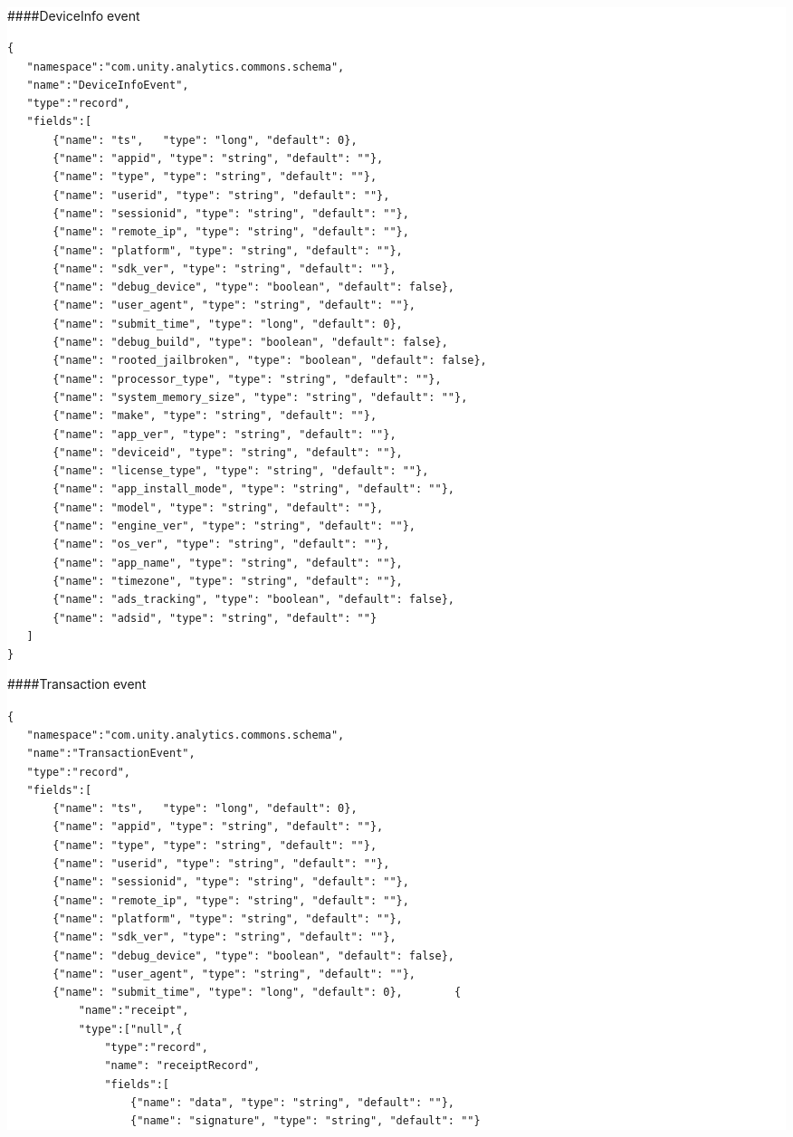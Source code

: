 ####DeviceInfo event

````
{
   "namespace":"com.unity.analytics.commons.schema",
   "name":"DeviceInfoEvent",
   "type":"record",
   "fields":[
       {"name": "ts",   "type": "long", "default": 0}, 
       {"name": "appid", "type": "string", "default": ""},
       {"name": "type", "type": "string", "default": ""}, 
       {"name": "userid", "type": "string", "default": ""},
       {"name": "sessionid", "type": "string", "default": ""},
       {"name": "remote_ip", "type": "string", "default": ""},
       {"name": "platform", "type": "string", "default": ""},
       {"name": "sdk_ver", "type": "string", "default": ""},
       {"name": "debug_device", "type": "boolean", "default": false},
       {"name": "user_agent", "type": "string", "default": ""},
       {"name": "submit_time", "type": "long", "default": 0}, 
       {"name": "debug_build", "type": "boolean", "default": false},
       {"name": "rooted_jailbroken", "type": "boolean", "default": false},
       {"name": "processor_type", "type": "string", "default": ""},
       {"name": "system_memory_size", "type": "string", "default": ""},
       {"name": "make", "type": "string", "default": ""},
       {"name": "app_ver", "type": "string", "default": ""},
       {"name": "deviceid", "type": "string", "default": ""},
       {"name": "license_type", "type": "string", "default": ""},
       {"name": "app_install_mode", "type": "string", "default": ""},
       {"name": "model", "type": "string", "default": ""},
       {"name": "engine_ver", "type": "string", "default": ""},
       {"name": "os_ver", "type": "string", "default": ""},
       {"name": "app_name", "type": "string", "default": ""},
       {"name": "timezone", "type": "string", "default": ""},
       {"name": "ads_tracking", "type": "boolean", "default": false},
       {"name": "adsid", "type": "string", "default": ""}
   ]
}  
````

####Transaction event

````
{
   "namespace":"com.unity.analytics.commons.schema",
   "name":"TransactionEvent",
   "type":"record",
   "fields":[
       {"name": "ts",   "type": "long", "default": 0},
       {"name": "appid", "type": "string", "default": ""},
       {"name": "type", "type": "string", "default": ""},
       {"name": "userid", "type": "string", "default": ""},
       {"name": "sessionid", "type": "string", "default": ""},
       {"name": "remote_ip", "type": "string", "default": ""},
       {"name": "platform", "type": "string", "default": ""},
       {"name": "sdk_ver", "type": "string", "default": ""},
       {"name": "debug_device", "type": "boolean", "default": false},
       {"name": "user_agent", "type": "string", "default": ""},
       {"name": "submit_time", "type": "long", "default": 0},        {
           "name":"receipt",
           "type":["null",{
               "type":"record",
               "name": "receiptRecord",
               "fields":[
                   {"name": "data", "type": "string", "default": ""},
                   {"name": "signature", "type": "string", "default": ""}
````